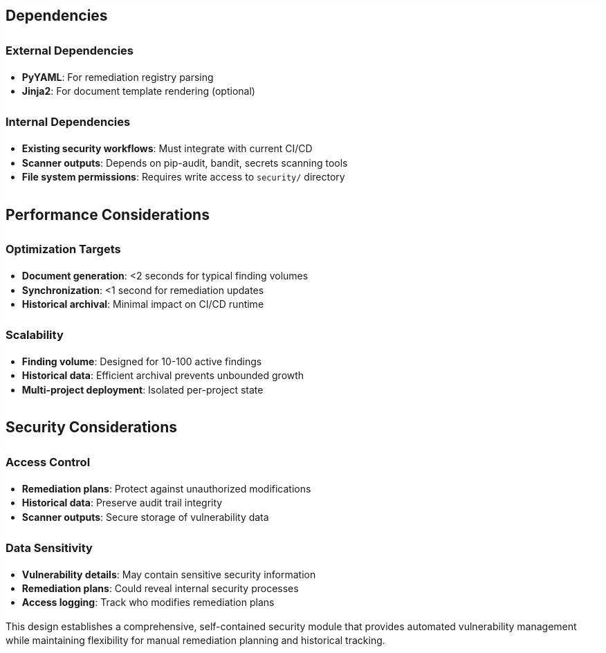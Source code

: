 ## Dependencies

### External Dependencies
- **PyYAML**: For remediation registry parsing
- **Jinja2**: For document template rendering (optional)

### Internal Dependencies
- **Existing security workflows**: Must integrate with current CI/CD
- **Scanner outputs**: Depends on pip-audit, bandit, secrets scanning tools
- **File system permissions**: Requires write access to `security/` directory

## Performance Considerations

### Optimization Targets
- **Document generation**: <2 seconds for typical finding volumes
- **Synchronization**: <1 second for remediation updates
- **Historical archival**: Minimal impact on CI/CD runtime

### Scalability
- **Finding volume**: Designed for 10-100 active findings
- **Historical data**: Efficient archival prevents unbounded growth
- **Multi-project deployment**: Isolated per-project state

## Security Considerations

### Access Control
- **Remediation plans**: Protect against unauthorized modifications
- **Historical data**: Preserve audit trail integrity
- **Scanner outputs**: Secure storage of vulnerability data

### Data Sensitivity
- **Vulnerability details**: May contain sensitive security information
- **Remediation plans**: Could reveal internal security processes
- **Access logging**: Track who modifies remediation plans

This design establishes a comprehensive, self-contained security module that provides automated vulnerability management while maintaining flexibility for manual remediation planning and historical tracking.